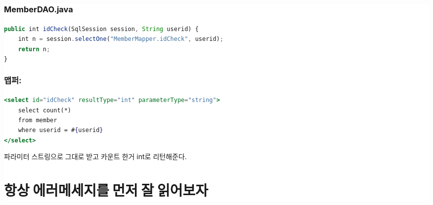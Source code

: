 ### MemberDAO.java

```jsx
public int idCheck(SqlSession session, String userid) {
	int n = session.selectOne("MemberMapper.idCheck", userid);
	return n;
}
```

### 맵퍼:

```jsx
<select id="idCheck" resultType="int" parameterType="string">
	select count(*) 
	from member
	where userid = #{userid}
</select>
```

파라미터 스트링으로 그대로 받고 카운트 한거 int로 리턴해준다.

# 항상 에러메세지를 먼저 잘 읽어보자